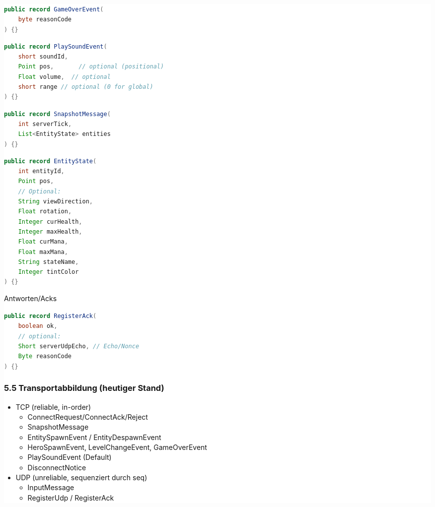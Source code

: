```java
public record GameOverEvent(
    byte reasonCode
) {}
```

```java
public record PlaySoundEvent(
    short soundId,
    Point pos,       // optional (positional)
    Float volume,  // optional
    short range // optional (0 for global)
) {}
```

```java
public record SnapshotMessage(
    int serverTick,
    List<EntityState> entities
) {}
```

```java
public record EntityState(
    int entityId,
    Point pos,
    // Optional:
    String viewDirection,
    Float rotation,
    Integer curHealth,
    Integer maxHealth,
    Float curMana,
    Float maxMana,
    String stateName,
    Integer tintColor
) {}
```

Antworten/Acks

```java
public record RegisterAck(
    boolean ok,
    // optional:
    Short serverUdpEcho, // Echo/Nonce
    Byte reasonCode
) {}
```

### 5.5 Transportabbildung (heutiger Stand)

- TCP (reliable, in-order)
    - ConnectRequest/ConnectAck/Reject
    - SnapshotMessage
    - EntitySpawnEvent / EntityDespawnEvent
    - HeroSpawnEvent, LevelChangeEvent, GameOverEvent
    - PlaySoundEvent (Default)
    - DisconnectNotice
- UDP (unreliable, sequenziert durch seq)
    - InputMessage
    - RegisterUdp / RegisterAck
